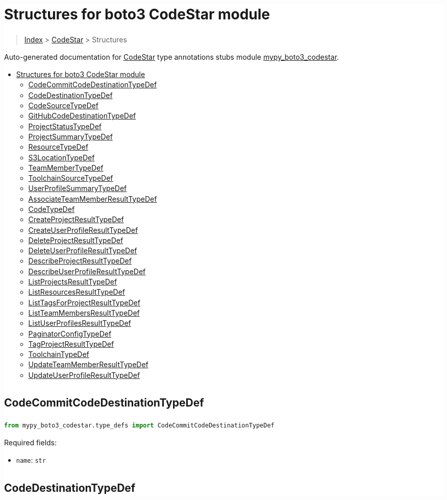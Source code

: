 # Structures for boto3 CodeStar module

> [Index](../index.md) > [CodeStar](./index.md) > Structures

Auto-generated documentation for [CodeStar](https://boto3.amazonaws.com/v1/documentation/api/latest/reference/services/codestar.html#CodeStar)
type annotations stubs module [mypy_boto3_codestar](https://pypi.org/project/mypy-boto3-codestar/).

- [Structures for boto3 CodeStar module](#structures-for-boto3-codestar-module)
  - [CodeCommitCodeDestinationTypeDef](#codecommitcodedestinationtypedef)
  - [CodeDestinationTypeDef](#codedestinationtypedef)
  - [CodeSourceTypeDef](#codesourcetypedef)
  - [GitHubCodeDestinationTypeDef](#githubcodedestinationtypedef)
  - [ProjectStatusTypeDef](#projectstatustypedef)
  - [ProjectSummaryTypeDef](#projectsummarytypedef)
  - [ResourceTypeDef](#resourcetypedef)
  - [S3LocationTypeDef](#s3locationtypedef)
  - [TeamMemberTypeDef](#teammembertypedef)
  - [ToolchainSourceTypeDef](#toolchainsourcetypedef)
  - [UserProfileSummaryTypeDef](#userprofilesummarytypedef)
  - [AssociateTeamMemberResultTypeDef](#associateteammemberresulttypedef)
  - [CodeTypeDef](#codetypedef)
  - [CreateProjectResultTypeDef](#createprojectresulttypedef)
  - [CreateUserProfileResultTypeDef](#createuserprofileresulttypedef)
  - [DeleteProjectResultTypeDef](#deleteprojectresulttypedef)
  - [DeleteUserProfileResultTypeDef](#deleteuserprofileresulttypedef)
  - [DescribeProjectResultTypeDef](#describeprojectresulttypedef)
  - [DescribeUserProfileResultTypeDef](#describeuserprofileresulttypedef)
  - [ListProjectsResultTypeDef](#listprojectsresulttypedef)
  - [ListResourcesResultTypeDef](#listresourcesresulttypedef)
  - [ListTagsForProjectResultTypeDef](#listtagsforprojectresulttypedef)
  - [ListTeamMembersResultTypeDef](#listteammembersresulttypedef)
  - [ListUserProfilesResultTypeDef](#listuserprofilesresulttypedef)
  - [PaginatorConfigTypeDef](#paginatorconfigtypedef)
  - [TagProjectResultTypeDef](#tagprojectresulttypedef)
  - [ToolchainTypeDef](#toolchaintypedef)
  - [UpdateTeamMemberResultTypeDef](#updateteammemberresulttypedef)
  - [UpdateUserProfileResultTypeDef](#updateuserprofileresulttypedef)

## CodeCommitCodeDestinationTypeDef

```python
from mypy_boto3_codestar.type_defs import CodeCommitCodeDestinationTypeDef
```


Required fields:
- `name`: `str`




## CodeDestinationTypeDef
